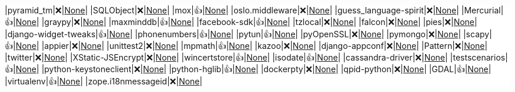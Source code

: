 |pyramid_tm|:x:|[None](./logs/pyramid_tm_recipe.log)|
|SQLObject|:x:|[None](./logs/SQLObject_recipe.log)|
|mox|:+1:|[None](./logs/mox_recipe.log)|
|oslo.middleware|:x:|[None](./logs/oslo.middleware_recipe.log)|
|guess_language-spirit|:x:|[None](./logs/guess_language-spirit_recipe.log)|
|Mercurial|:+1:|[None](./logs/Mercurial_recipe.log)|
|graypy|:x:|[None](./logs/graypy_recipe.log)|
|maxminddb|:+1:|[None](./logs/maxminddb_recipe.log)|
|facebook-sdk|:+1:|[None](./logs/facebook-sdk_recipe.log)|
|tzlocal|:x:|[None](./logs/tzlocal_recipe.log)|
|falcon|:x:|[None](./logs/falcon_recipe.log)|
|pies|:x:|[None](./logs/pies_recipe.log)|
|django-widget-tweaks|:+1:|[None](./logs/django-widget-tweaks_recipe.log)|
|phonenumbers|:+1:|[None](./logs/phonenumbers_recipe.log)|
|pytun|:+1:|[None](./logs/pytun_recipe.log)|
|pyOpenSSL|:x:|[None](./logs/pyOpenSSL_recipe.log)|
|pymongo|:x:|[None](./logs/pymongo_recipe.log)|
|scapy|:+1:|[None](./logs/scapy_recipe.log)|
|appier|:x:|[None](./logs/appier_recipe.log)|
|unittest2|:x:|[None](./logs/unittest2_recipe.log)|
|mpmath|:+1:|[None](./logs/mpmath_recipe.log)|
|kazoo|:x:|[None](./logs/kazoo_recipe.log)|
|django-appconf|:x:|[None](./logs/django-appconf_recipe.log)|
|Pattern|:x:|[None](./logs/Pattern_recipe.log)|
|twitter|:x:|[None](./logs/twitter_recipe.log)|
|XStatic-JSEncrypt|:x:|[None](./logs/XStatic-JSEncrypt_recipe.log)|
|wincertstore|:+1:|[None](./logs/wincertstore_recipe.log)|
|isodate|:+1:|[None](./logs/isodate_recipe.log)|
|cassandra-driver|:x:|[None](./logs/cassandra-driver_recipe.log)|
|testscenarios|:+1:|[None](./logs/testscenarios_recipe.log)|
|python-keystoneclient|:x:|[None](./logs/python-keystoneclient_recipe.log)|
|python-hglib|:+1:|[None](./logs/python-hglib_recipe.log)|
|dockerpty|:x:|[None](./logs/dockerpty_recipe.log)|
|qpid-python|:x:|[None](./logs/qpid-python_recipe.log)|
|GDAL|:+1:|[None](./logs/GDAL_recipe.log)|
|virtualenv|:+1:|[None](./logs/virtualenv_recipe.log)|
|zope.i18nmessageid|:x:|[None](./logs/zope.i18nmessageid_recipe.log)|